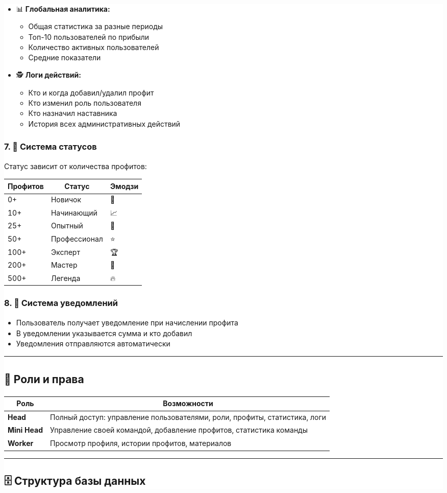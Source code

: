 * 📊 **Глобальная аналитика:**
  - Общая статистика за разные периоды
  - Топ-10 пользователей по прибыли
  - Количество активных пользователей
  - Средние показатели

* 🕵️ **Логи действий:**
  - Кто и когда добавил/удалил профит
  - Кто изменил роль пользователя
  - Кто назначил наставника
  - История всех административных действий

### 7. 🏅 Система статусов

Статус зависит от количества профитов:

| Профитов | Статус         | Эмодзи |
|----------|----------------|--------|
| 0+       | Новичок        | 🌱     |
| 10+      | Начинающий     | 📈     |
| 25+      | Опытный        | 💎     |
| 50+      | Профессионал   | ⭐     |
| 100+     | Эксперт        | 🏆     |
| 200+     | Мастер         | 👑     |
| 500+     | Легенда        | 🔥     |

### 8. 🔔 Система уведомлений

- Пользователь получает уведомление при начислении профита
- В уведомлении указывается сумма и кто добавил
- Уведомления отправляются автоматически

---

## 🧾 Роли и права

| Роль          | Возможности                                                           |
|---------------|-----------------------------------------------------------------------|
| **Head**      | Полный доступ: управление пользователями, роли, профиты, статистика, логи |
| **Mini Head** | Управление своей командой, добавление профитов, статистика команды    |
| **Worker**    | Просмотр профиля, истории профитов, материалов                        |

---

## 🗄️ Структура базы данных
